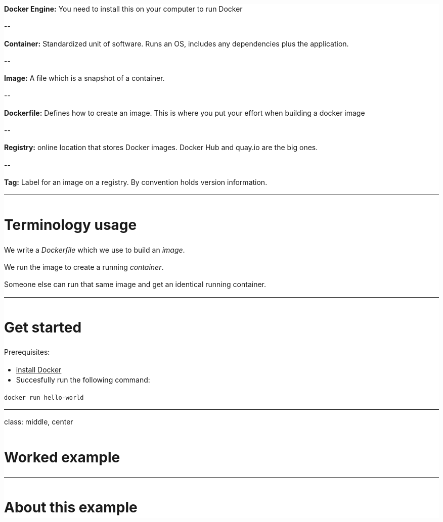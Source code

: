 **Docker Engine:** You need to install this on your computer to run Docker

--

**Container:** Standardized unit of software. Runs an OS, includes any
dependencies plus the application.

--

**Image:** A file which is a snapshot of a container. 

--

**Dockerfile:** Defines how to create an image. This is where you put your
effort when building a docker image

--

**Registry:** online location that stores Docker images. Docker Hub and quay.io
are the big ones.

--

**Tag:** Label for an image on a registry. By convention holds version information.

---

# Terminology usage

We write a *Dockerfile* which we use to build an *image*.

We run the image to create a running *container*.

Someone else can run that same image and get an identical running container.

---

# Get started

Prerequisites:

- [install Docker](https://docs.docker.com/v17.12/install/)
- Succesfully run the following command:

```bash
docker run hello-world
```

---

class: middle, center

# Worked example

---

# About this example
